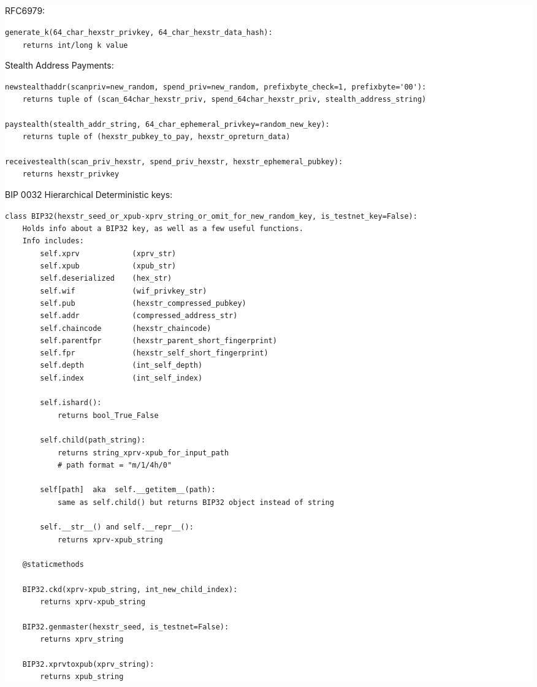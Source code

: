 
RFC6979:

    generate_k(64_char_hexstr_privkey, 64_char_hexstr_data_hash):
        returns int/long k value


Stealth Address Payments:

    newstealthaddr(scanpriv=new_random, spend_priv=new_random, prefixbyte_check=1, prefixbyte='00'):
        returns tuple of (scan_64char_hexstr_priv, spend_64char_hexstr_priv, stealth_address_string)

    paystealth(stealth_addr_string, 64_char_ephemeral_privkey=random_new_key):
        returns tuple of (hexstr_pubkey_to_pay, hexstr_opreturn_data)

    receivestealth(scan_priv_hexstr, spend_priv_hexstr, hexstr_ephemeral_pubkey):
        returns hexstr_privkey


BIP 0032 Hierarchical Deterministic keys:

    class BIP32(hexstr_seed_or_xpub-xprv_string_or_omit_for_new_random_key, is_testnet_key=False):
        Holds info about a BIP32 key, as well as a few useful functions.
        Info includes:
            self.xprv            (xprv_str)
            self.xpub            (xpub_str)
            self.deserialized    (hex_str)
            self.wif             (wif_privkey_str)
            self.pub             (hexstr_compressed_pubkey)
            self.addr            (compressed_address_str)
            self.chaincode       (hexstr_chaincode)
            self.parentfpr       (hexstr_parent_short_fingerprint)
            self.fpr             (hexstr_self_short_fingerprint)
            self.depth           (int_self_depth)
            self.index           (int_self_index)

            self.ishard():
                returns bool_True_False

            self.child(path_string):
                returns string_xprv-xpub_for_input_path
                # path format = "m/1/4h/0"

            self[path]  aka  self.__getitem__(path):
                same as self.child() but returns BIP32 object instead of string

            self.__str__() and self.__repr__():
                returns xprv-xpub_string

        @staticmethods

        BIP32.ckd(xprv-xpub_string, int_new_child_index):
            returns xprv-xpub_string

        BIP32.genmaster(hexstr_seed, is_testnet=False):
            returns xprv_string

        BIP32.xprvtoxpub(xprv_string):
            returns xpub_string
